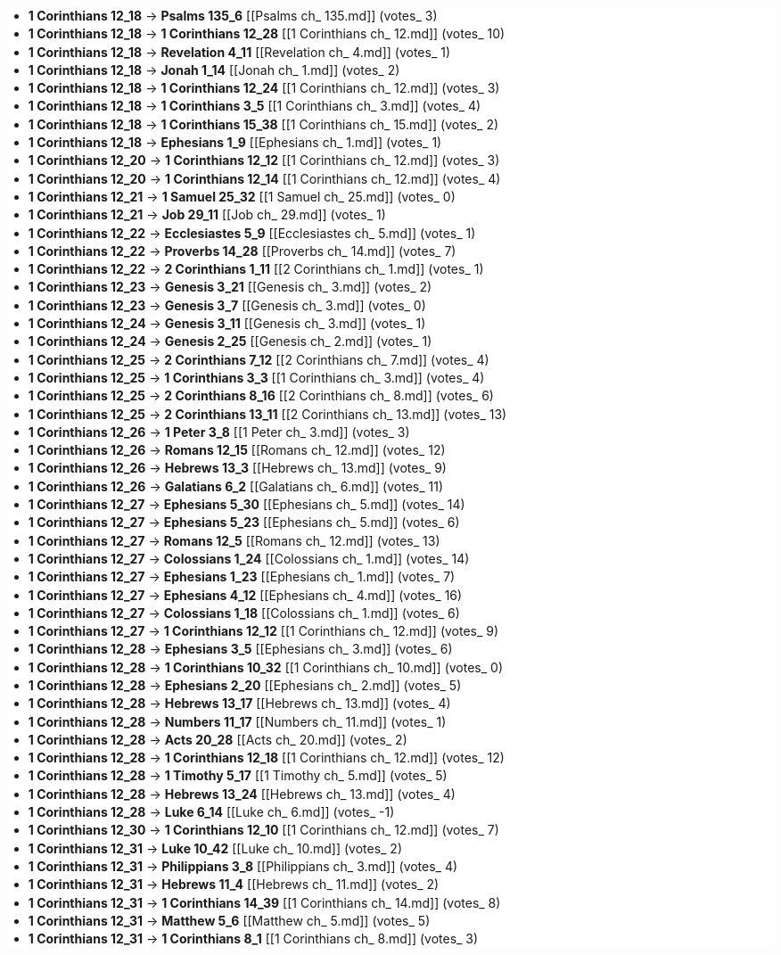 - **1 Corinthians 12_18** → **Psalms 135_6** [[Psalms ch_ 135.md]] (votes_ 3)
- **1 Corinthians 12_18** → **1 Corinthians 12_28** [[1 Corinthians ch_ 12.md]] (votes_ 10)
- **1 Corinthians 12_18** → **Revelation 4_11** [[Revelation ch_ 4.md]] (votes_ 1)
- **1 Corinthians 12_18** → **Jonah 1_14** [[Jonah ch_ 1.md]] (votes_ 2)
- **1 Corinthians 12_18** → **1 Corinthians 12_24** [[1 Corinthians ch_ 12.md]] (votes_ 3)
- **1 Corinthians 12_18** → **1 Corinthians 3_5** [[1 Corinthians ch_ 3.md]] (votes_ 4)
- **1 Corinthians 12_18** → **1 Corinthians 15_38** [[1 Corinthians ch_ 15.md]] (votes_ 2)
- **1 Corinthians 12_18** → **Ephesians 1_9** [[Ephesians ch_ 1.md]] (votes_ 1)
- **1 Corinthians 12_20** → **1 Corinthians 12_12** [[1 Corinthians ch_ 12.md]] (votes_ 3)
- **1 Corinthians 12_20** → **1 Corinthians 12_14** [[1 Corinthians ch_ 12.md]] (votes_ 4)
- **1 Corinthians 12_21** → **1 Samuel 25_32** [[1 Samuel ch_ 25.md]] (votes_ 0)
- **1 Corinthians 12_21** → **Job 29_11** [[Job ch_ 29.md]] (votes_ 1)
- **1 Corinthians 12_22** → **Ecclesiastes 5_9** [[Ecclesiastes ch_ 5.md]] (votes_ 1)
- **1 Corinthians 12_22** → **Proverbs 14_28** [[Proverbs ch_ 14.md]] (votes_ 7)
- **1 Corinthians 12_22** → **2 Corinthians 1_11** [[2 Corinthians ch_ 1.md]] (votes_ 1)
- **1 Corinthians 12_23** → **Genesis 3_21** [[Genesis ch_ 3.md]] (votes_ 2)
- **1 Corinthians 12_23** → **Genesis 3_7** [[Genesis ch_ 3.md]] (votes_ 0)
- **1 Corinthians 12_24** → **Genesis 3_11** [[Genesis ch_ 3.md]] (votes_ 1)
- **1 Corinthians 12_24** → **Genesis 2_25** [[Genesis ch_ 2.md]] (votes_ 1)
- **1 Corinthians 12_25** → **2 Corinthians 7_12** [[2 Corinthians ch_ 7.md]] (votes_ 4)
- **1 Corinthians 12_25** → **1 Corinthians 3_3** [[1 Corinthians ch_ 3.md]] (votes_ 4)
- **1 Corinthians 12_25** → **2 Corinthians 8_16** [[2 Corinthians ch_ 8.md]] (votes_ 6)
- **1 Corinthians 12_25** → **2 Corinthians 13_11** [[2 Corinthians ch_ 13.md]] (votes_ 13)
- **1 Corinthians 12_26** → **1 Peter 3_8** [[1 Peter ch_ 3.md]] (votes_ 3)
- **1 Corinthians 12_26** → **Romans 12_15** [[Romans ch_ 12.md]] (votes_ 12)
- **1 Corinthians 12_26** → **Hebrews 13_3** [[Hebrews ch_ 13.md]] (votes_ 9)
- **1 Corinthians 12_26** → **Galatians 6_2** [[Galatians ch_ 6.md]] (votes_ 11)
- **1 Corinthians 12_27** → **Ephesians 5_30** [[Ephesians ch_ 5.md]] (votes_ 14)
- **1 Corinthians 12_27** → **Ephesians 5_23** [[Ephesians ch_ 5.md]] (votes_ 6)
- **1 Corinthians 12_27** → **Romans 12_5** [[Romans ch_ 12.md]] (votes_ 13)
- **1 Corinthians 12_27** → **Colossians 1_24** [[Colossians ch_ 1.md]] (votes_ 14)
- **1 Corinthians 12_27** → **Ephesians 1_23** [[Ephesians ch_ 1.md]] (votes_ 7)
- **1 Corinthians 12_27** → **Ephesians 4_12** [[Ephesians ch_ 4.md]] (votes_ 16)
- **1 Corinthians 12_27** → **Colossians 1_18** [[Colossians ch_ 1.md]] (votes_ 6)
- **1 Corinthians 12_27** → **1 Corinthians 12_12** [[1 Corinthians ch_ 12.md]] (votes_ 9)
- **1 Corinthians 12_28** → **Ephesians 3_5** [[Ephesians ch_ 3.md]] (votes_ 6)
- **1 Corinthians 12_28** → **1 Corinthians 10_32** [[1 Corinthians ch_ 10.md]] (votes_ 0)
- **1 Corinthians 12_28** → **Ephesians 2_20** [[Ephesians ch_ 2.md]] (votes_ 5)
- **1 Corinthians 12_28** → **Hebrews 13_17** [[Hebrews ch_ 13.md]] (votes_ 4)
- **1 Corinthians 12_28** → **Numbers 11_17** [[Numbers ch_ 11.md]] (votes_ 1)
- **1 Corinthians 12_28** → **Acts 20_28** [[Acts ch_ 20.md]] (votes_ 2)
- **1 Corinthians 12_28** → **1 Corinthians 12_18** [[1 Corinthians ch_ 12.md]] (votes_ 12)
- **1 Corinthians 12_28** → **1 Timothy 5_17** [[1 Timothy ch_ 5.md]] (votes_ 5)
- **1 Corinthians 12_28** → **Hebrews 13_24** [[Hebrews ch_ 13.md]] (votes_ 4)
- **1 Corinthians 12_28** → **Luke 6_14** [[Luke ch_ 6.md]] (votes_ -1)
- **1 Corinthians 12_30** → **1 Corinthians 12_10** [[1 Corinthians ch_ 12.md]] (votes_ 7)
- **1 Corinthians 12_31** → **Luke 10_42** [[Luke ch_ 10.md]] (votes_ 2)
- **1 Corinthians 12_31** → **Philippians 3_8** [[Philippians ch_ 3.md]] (votes_ 4)
- **1 Corinthians 12_31** → **Hebrews 11_4** [[Hebrews ch_ 11.md]] (votes_ 2)
- **1 Corinthians 12_31** → **1 Corinthians 14_39** [[1 Corinthians ch_ 14.md]] (votes_ 8)
- **1 Corinthians 12_31** → **Matthew 5_6** [[Matthew ch_ 5.md]] (votes_ 5)
- **1 Corinthians 12_31** → **1 Corinthians 8_1** [[1 Corinthians ch_ 8.md]] (votes_ 3)
